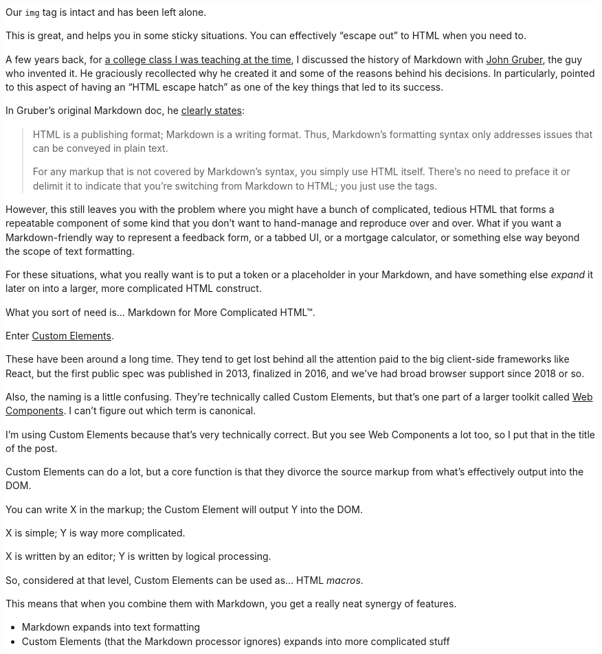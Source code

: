 Our `img` tag is intact and has been left alone.

This is great, and helps you in some sticky situations. You can effectively “escape out” to HTML when you need to.

A few years back, for [a college class I was teaching at the time](/tech/courses/advanced-cms/), I discussed the history of Markdown with [John Gruber](https://daringfireball.net/), the guy who invented it. He graciously recollected why he created it and some of the reasons behind his decisions. In particularly, pointed to this aspect of having an “HTML escape hatch” as one of the key things that led to its success.

In Gruber’s original Markdown doc, he [clearly states](https://daringfireball.net/projects/markdown/syntax#html):

> HTML is a publishing format; Markdown is a writing format. Thus, Markdown’s formatting syntax only addresses issues that can be conveyed in plain text.
> 
> For any markup that is not covered by Markdown’s syntax, you simply use HTML itself. There’s no need to preface it or delimit it to indicate that you’re switching from Markdown to HTML; you just use the tags.

However, this still leaves you with the problem where you might have a bunch of complicated, tedious HTML that forms a repeatable component of some kind that you don’t want to hand-manage and reproduce over and over. What if you want a Markdown-friendly way to represent a feedback form, or a tabbed UI, or a mortgage calculator, or something else way beyond the scope of text formatting.

For these situations, what you really want is to put a token or a placeholder in your Markdown, and have something else _expand_ it later on into a larger, more complicated HTML construct.

What you sort of need is… Markdown for More Complicated HTML™.

Enter [Custom Elements](https://developer.mozilla.org/en-US/docs/Web/API/Web_components/Using_custom_elements).

These have been around a long time. They tend to get lost behind all the attention paid to the big client-side frameworks like React, but the first public spec was published in 2013, finalized in 2016, and we’ve had broad browser support since 2018 or so.

Also, the naming is a little confusing. They’re technically called Custom Elements, but that’s one part of a larger toolkit called [Web Components](https://developer.mozilla.org/en-US/docs/Web/API/Web_components). I can’t figure out which term is canonical.

I’m using Custom Elements because that’s very technically correct. But you see Web Components a lot too, so I put that in the title of the post.

Custom Elements can do a lot, but a core function is that they divorce the source markup from what’s effectively output into the DOM.

You can write X in the markup; the Custom Element will output Y into the DOM.

X is simple; Y is way more complicated.

X is written by an editor; Y is written by logical processing.

So, considered at that level, Custom Elements can be used as… HTML _macros_.

This means that when you combine them with Markdown, you get a really neat synergy of features.

*   Markdown expands into text formatting
*   Custom Elements (that the Markdown processor ignores) expands into more complicated stuff
